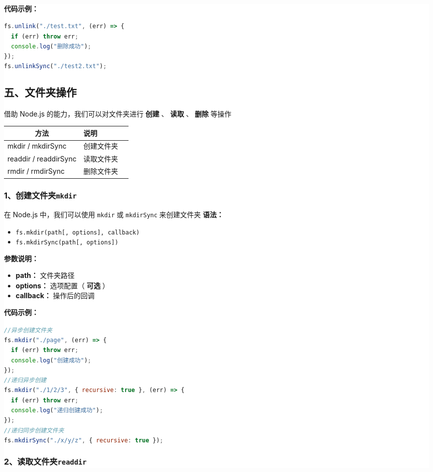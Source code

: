 **代码示例：**

```js
fs.unlink("./test.txt", (err) => {
  if (err) throw err;
  console.log("删除成功");
});
fs.unlinkSync("./test2.txt");
```

## 五、文件夹操作

借助 Node.js 的能力，我们可以对文件夹进行 **创建** 、 **读取** 、 **删除** 等操作

| **方法**              | **说明**   |     |
| --------------------- | :--------- | --- |
| mkdir / mkdirSync     | 创建文件夹 |     |
| readdir / readdirSync | 读取文件夹 |     |
| rmdir / rmdirSync     | 删除文件夹 |     |

### 1、创建文件夹`mkdir`

在 Node.js 中，我们可以使用 `mkdir` 或 `mkdirSync` 来创建文件夹
**语法：**

- `fs.mkdir(path[, options], callback)`
- `fs.mkdirSync(path[, options])`

**参数说明：**

- **path：** 文件夹路径
- **options：** 选项配置（ **可选** ）
- **callback：** 操作后的回调

**代码示例：**

```js
//异步创建文件夹
fs.mkdir("./page", (err) => {
  if (err) throw err;
  console.log("创建成功");
});
//递归异步创建
fs.mkdir("./1/2/3", { recursive: true }, (err) => {
  if (err) throw err;
  console.log("递归创建成功");
});
//递归同步创建文件夹
fs.mkdirSync("./x/y/z", { recursive: true });
```

### 2、**读取文件夹**`readdir`
